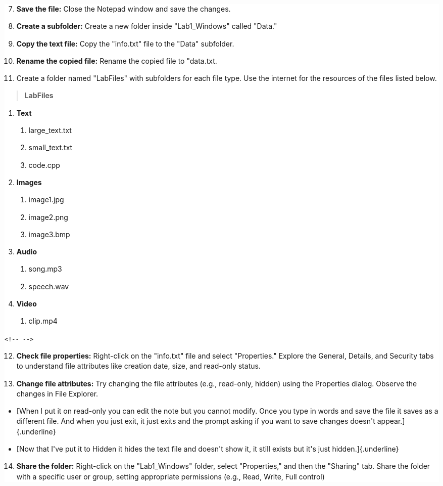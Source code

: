 7.  **Save the file:** Close the Notepad window and save the changes.

8.  **Create a subfolder:** Create a new folder inside \"Lab1_Windows\"
    called \"Data.\"

9.  **Copy the text file:** Copy the \"info.txt\" file to the \"Data\"
    subfolder.

10. **Rename the copied file:** Rename the copied file to \"data.txt.

11. Create a folder named \"LabFiles\" with subfolders for each file
    type. Use the internet for the resources of the files listed below.

> **LabFiles**

1.  **Text**

    1.  large_text.txt

    2.  small_text.txt

    3.  code.cpp

2.  **Images**

    1.  image1.jpg

    2.  image2.png

    3.  image3.bmp

3.  **Audio**

    1.  song.mp3

    2.  speech.wav

4.  **Video**

    1.  clip.mp4

```{=html}
<!-- -->
```
12. **Check file properties:** Right-click on the \"info.txt\" file and
    select \"Properties.\" Explore the General, Details, and Security
    tabs to understand file attributes like creation date, size, and
    read-only status.

13. **Change file attributes:** Try changing the file attributes (e.g.,
    read-only, hidden) using the Properties dialog. Observe the changes
    in File Explorer.

-   [When I put it on read-only you can edit the note but you cannot
    modify. Once you type in words and save the file it saves as a
    different file. And when you just exit, it just exits and the prompt
    asking if you want to save changes doesn't appear.]{.underline}

-   [Now that I've put it to Hidden it hides the text file and doesn't
    show it, it still exists but it's just hidden.]{.underline}

14. **Share the folder:** Right-click on the \"Lab1_Windows\" folder,
    select \"Properties,\" and then the \"Sharing\" tab. Share the
    folder with a specific user or group, setting appropriate
    permissions (e.g., Read, Write, Full control)
